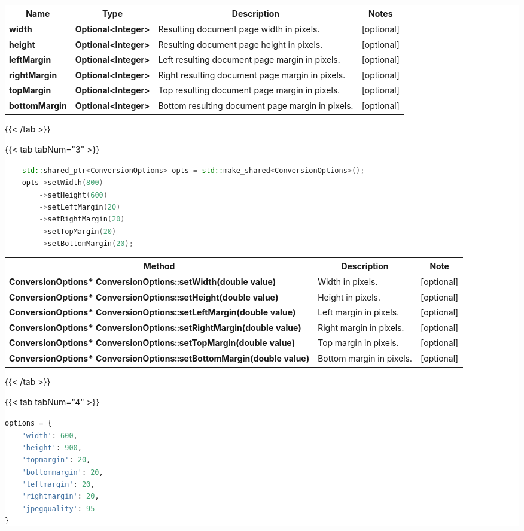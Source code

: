 | Name             | Type                    | Description                                           | Notes      |
|------------------|-------------------------|-------------------------------------------------------|------------|
| **width**        | **Optional\<Integer\>** | Resulting document page width in pixels.              | [optional] | 
| **height**       | **Optional\<Integer\>** | Resulting document page height in pixels.             | [optional] |
| **leftMargin**   | **Optional\<Integer\>** | Left resulting document page margin in pixels.        | [optional] |
| **rightMargin**  | **Optional\<Integer\>** | Right resulting document page margin in pixels.       | [optional] |
| **topMargin**    | **Optional\<Integer\>** | Top resulting document page margin in pixels.         | [optional] |
| **bottomMargin** | **Optional\<Integer\>** | Bottom resulting document page margin in pixels.      | [optional] |


{{< /tab >}}

{{< tab tabNum="3" >}}

```c++
    std::shared_ptr<ConversionOptions> opts = std::make_shared<ConversionOptions>();
    opts->setWidth(800)
        ->setHeight(600)
        ->setLeftMargin(20)
        ->setRightMargin(20)
        ->setTopMargin(20)
        ->setBottomMargin(20);
```

| Method                                                                            | Description              | Note       |
|-----------------------------------------------------------------------------------|--------------------------|------------|
| **ConversionOptions\* ConversionOptions::setWidth(double value)**                 | Width in pixels.         | [optional] |
| **ConversionOptions\* ConversionOptions::setHeight(double value)**                | Height in pixels.        | [optional] |
| **ConversionOptions\* ConversionOptions::setLeftMargin(double value)**            | Left margin in pixels.   | [optional] |
| **ConversionOptions\* ConversionOptions::setRightMargin(double value)**           | Right margin in pixels.  | [optional] |
| **ConversionOptions\* ConversionOptions::setTopMargin(double value)**             | Top margin in pixels.    | [optional] |
| **ConversionOptions\* ConversionOptions::setBottomMargin(double value)**          | Bottom margin in pixels. | [optional] |


{{< /tab >}}

{{< tab tabNum="4" >}}


```python
options = {
    'width': 600,
    'height': 900,
    'topmargin': 20,
    'bottommargin': 20,
    'leftmargin': 20,
    'rightmargin': 20,
    'jpegquality': 95
}
```
